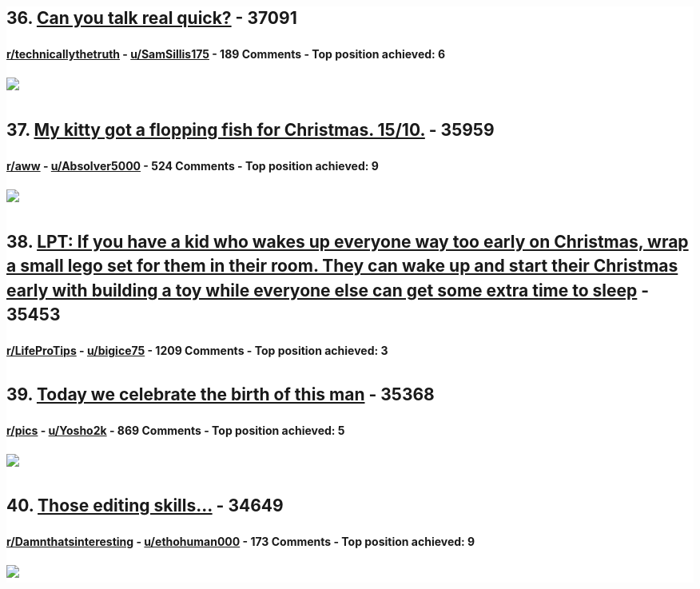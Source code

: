 ## 36. [Can you talk real quick?](http://reddit.com/r/technicallythetruth/comments/ro5owm/can_you_talk_real_quick/) - 37091
#### [r/technicallythetruth](http://reddit.com/r/technicallythetruth) - [u/SamSillis175](http://reddit.com/u/SamSillis175) - 189 Comments - Top position achieved: 6

<a href="https://i.redd.it/yyj2w0m1en781.jpg"><img src="https://b.thumbs.redditmedia.com/ggVKW1jf_z_jnq-01qbY7BT4Ptr_RKMTSoZdy9djTTM.jpg"></img></a>

## 37. [My kitty got a flopping fish for Christmas. 15/10.](http://reddit.com/r/aww/comments/rohohk/my_kitty_got_a_flopping_fish_for_christmas_1510/) - 35959
#### [r/aww](http://reddit.com/r/aww) - [u/Absolver5000](http://reddit.com/u/Absolver5000) - 524 Comments - Top position achieved: 9

<a href="https://v.redd.it/zn2nfcx89r781"><img src="https://a.thumbs.redditmedia.com/xDMAXCrY-I_TO3FhF1BlytQD0yme9TZFiuOrB4hum94.jpg"></img></a>

## 38. [LPT: If you have a kid who wakes up everyone way too early on Christmas, wrap a small lego set for them in their room. They can wake up and start their Christmas early with building a toy while everyone else can get some extra time to sleep](http://reddit.com/r/LifeProTips/comments/robyr4/lpt_if_you_have_a_kid_who_wakes_up_everyone_way/) - 35453
#### [r/LifeProTips](http://reddit.com/r/LifeProTips) - [u/bigice75](http://reddit.com/u/bigice75) - 1209 Comments - Top position achieved: 3

## 39. [Today we celebrate the birth of this man](http://reddit.com/r/pics/comments/rog0x8/today_we_celebrate_the_birth_of_this_man/) - 35368
#### [r/pics](http://reddit.com/r/pics) - [u/Yosho2k](http://reddit.com/u/Yosho2k) - 869 Comments - Top position achieved: 5

<a href="https://i.redd.it/17btcg3gsq781.jpg"><img src="https://a.thumbs.redditmedia.com/LJeoCV_0h_YXff7DDhandbKlqfs44JVZij4fD5K8oX4.jpg"></img></a>

## 40. [Those editing skills...](http://reddit.com/r/Damnthatsinteresting/comments/ro9qy4/those_editing_skills/) - 34649
#### [r/Damnthatsinteresting](http://reddit.com/r/Damnthatsinteresting) - [u/ethohuman000](http://reddit.com/u/ethohuman000) - 173 Comments - Top position achieved: 9

<a href="https://v.redd.it/2g1i6chpwo781"><img src="https://b.thumbs.redditmedia.com/_VxqdUrq-zLSS9YO2AUSCQq17xi9b1u-gGCR14QPlxc.jpg"></img></a>
